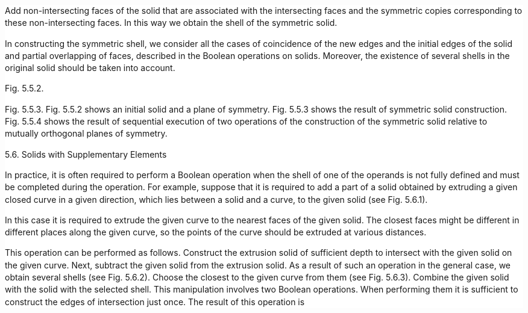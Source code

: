 Add non-intersecting faces of the solid that are associated with the intersecting faces and the symmetric copies corresponding to these non-intersecting faces. In this way we obtain the shell of the symmetric solid.

In constructing the symmetric shell, we consider all the cases of coincidence of the new edges and the initial edges of the solid and partial overlapping of faces, described in the Boolean operations on solids. Moreover, the existence of several shells in the original solid should be taken into account.

Fig. 5.5.2.

Fig. 5.5.3.
Fig. 5.5.2 shows an initial solid and a plane of symmetry. Fig. 5.5.3 shows the result of symmetric solid construction. Fig. 5.5.4 shows the result of sequential execution of two operations of the construction of the symmetric solid relative to mutually orthogonal planes of symmetry.

5.6. Solids with Supplementary Elements

In practice, it is often required to perform a Boolean operation when the shell of one of the operands is not fully defined and must be completed during the operation. For example, suppose that it is required to add a part of a solid obtained by extruding a given closed curve in a given direction, which lies between a solid and a curve, to the given solid (see Fig. 5.6.1).

In this case it is required to extrude the given curve to the nearest faces of the given solid. The closest faces might be different in different places along the given curve, so the points of the curve should be extruded at various distances.

This operation can be performed as follows. Construct the extrusion solid of sufficient depth to intersect with the given solid on the given curve. Next, subtract the given solid from the extrusion solid. As a result of such an operation in the general case, we obtain several shells (see Fig. 5.6.2). Choose the closest to the given curve from them (see Fig. 5.6.3). Combine the given solid with the solid with the selected shell. This manipulation involves two Boolean operations. When performing them it is sufficient to construct the edges of intersection just once. The result of this operation is